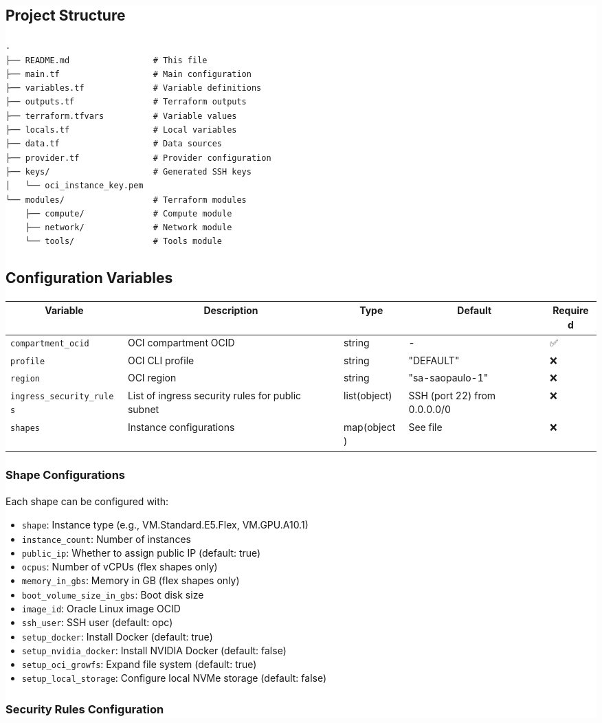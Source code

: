 ## Project Structure

```
.
├── README.md                 # This file
├── main.tf                   # Main configuration
├── variables.tf              # Variable definitions
├── outputs.tf                # Terraform outputs
├── terraform.tfvars          # Variable values
├── locals.tf                 # Local variables
├── data.tf                   # Data sources
├── provider.tf               # Provider configuration
├── keys/                     # Generated SSH keys
│   └── oci_instance_key.pem
└── modules/                  # Terraform modules
    ├── compute/              # Compute module
    ├── network/              # Network module
    └── tools/                # Tools module
```

## Configuration Variables

| Variable | Description | Type | Default | Required |
|----------|-------------|------|---------|----------|
| `compartment_ocid` | OCI compartment OCID | string | - | ✅ |
| `profile` | OCI CLI profile | string | "DEFAULT" | ❌ |
| `region` | OCI region | string | "sa-saopaulo-1" | ❌ |
| `ingress_security_rules` | List of ingress security rules for public subnet | list(object) | SSH (port 22) from 0.0.0.0/0 | ❌ |
| `shapes` | Instance configurations | map(object) | See file | ❌ |

### Shape Configurations

Each shape can be configured with:
- `shape`: Instance type (e.g., VM.Standard.E5.Flex, VM.GPU.A10.1)
- `instance_count`: Number of instances
- `public_ip`: Whether to assign public IP (default: true)
- `ocpus`: Number of vCPUs (flex shapes only)
- `memory_in_gbs`: Memory in GB (flex shapes only)
- `boot_volume_size_in_gbs`: Boot disk size
- `image_id`: Oracle Linux image OCID
- `ssh_user`: SSH user (default: opc)
- `setup_docker`: Install Docker (default: true)
- `setup_nvidia_docker`: Install NVIDIA Docker (default: false)
- `setup_oci_growfs`: Expand file system (default: true)
- `setup_local_storage`: Configure local NVMe storage (default: false)

### Security Rules Configuration
